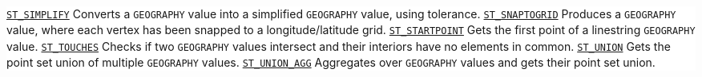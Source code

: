 <tr>
  <td><a href="#st_simplify"><code>ST_SIMPLIFY</code></a>

</td>
  <td>
    Converts a <code>GEOGRAPHY</code> value into a simplified
    <code>GEOGRAPHY</code> value, using tolerance.
  </td>
</tr>

<tr>
  <td><a href="#st_snaptogrid"><code>ST_SNAPTOGRID</code></a>

</td>
  <td>
    Produces a <code>GEOGRAPHY</code> value, where each vertex has
    been snapped to a longitude/latitude grid.
  </td>
</tr>

<tr>
  <td><a href="#st_startpoint"><code>ST_STARTPOINT</code></a>

</td>
  <td>
    Gets the first point of a linestring <code>GEOGRAPHY</code> value.
  </td>
</tr>

<tr>
  <td><a href="#st_touches"><code>ST_TOUCHES</code></a>

</td>
  <td>
    Checks if two <code>GEOGRAPHY</code> values intersect and their interiors
    have no elements in common.
  </td>
</tr>

<tr>
  <td><a href="#st_union"><code>ST_UNION</code></a>

</td>
  <td>
    Gets the point set union of multiple <code>GEOGRAPHY</code> values.
  </td>
</tr>

<tr>
  <td><a href="#st_union_agg"><code>ST_UNION_AGG</code></a>

</td>
  <td>
    Aggregates over <code>GEOGRAPHY</code> values and gets their
    point set union.
  </td>
</tr>
